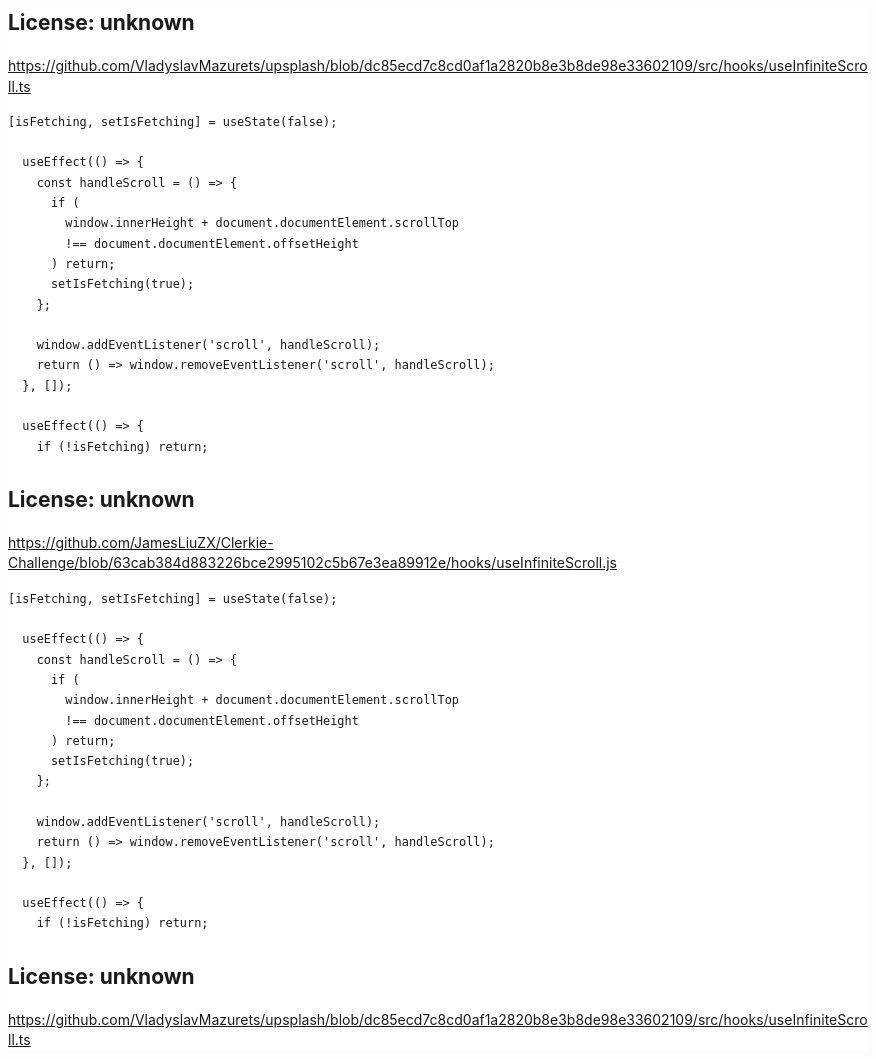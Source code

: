 
## License: unknown
https://github.com/VladyslavMazurets/upsplash/blob/dc85ecd7c8cd0af1a2820b8e3b8de98e33602109/src/hooks/useInfiniteScroll.ts

```
[isFetching, setIsFetching] = useState(false);

  useEffect(() => {
    const handleScroll = () => {
      if (
        window.innerHeight + document.documentElement.scrollTop
        !== document.documentElement.offsetHeight
      ) return;
      setIsFetching(true);
    };

    window.addEventListener('scroll', handleScroll);
    return () => window.removeEventListener('scroll', handleScroll);
  }, []);

  useEffect(() => {
    if (!isFetching) return;
```


## License: unknown
https://github.com/JamesLiuZX/Clerkie-Challenge/blob/63cab384d883226bce2995102c5b67e3ea89912e/hooks/useInfiniteScroll.js

```
[isFetching, setIsFetching] = useState(false);

  useEffect(() => {
    const handleScroll = () => {
      if (
        window.innerHeight + document.documentElement.scrollTop
        !== document.documentElement.offsetHeight
      ) return;
      setIsFetching(true);
    };

    window.addEventListener('scroll', handleScroll);
    return () => window.removeEventListener('scroll', handleScroll);
  }, []);

  useEffect(() => {
    if (!isFetching) return;
```


## License: unknown
https://github.com/VladyslavMazurets/upsplash/blob/dc85ecd7c8cd0af1a2820b8e3b8de98e33602109/src/hooks/useInfiniteScroll.ts
